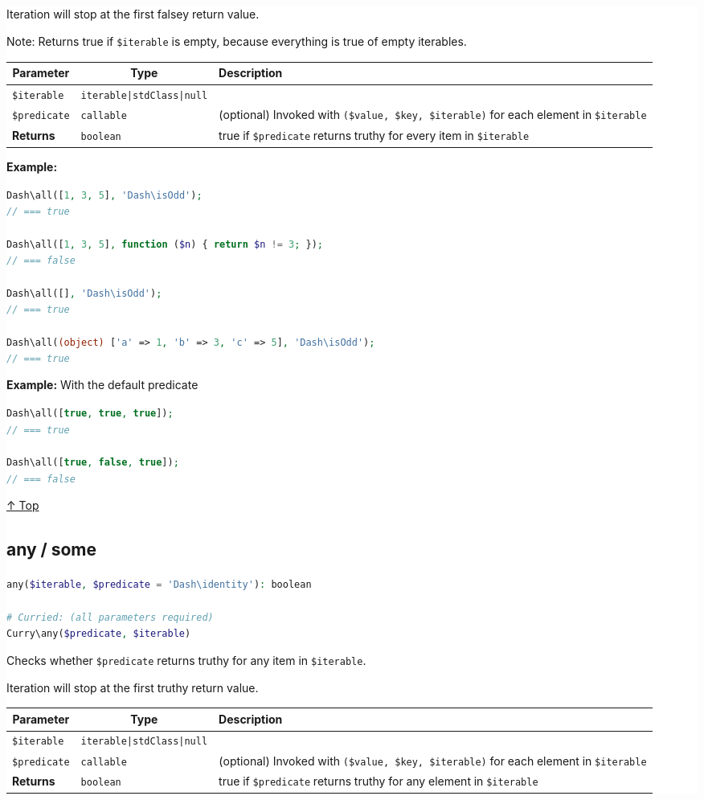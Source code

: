 Iteration will stop at the first falsey return value.

Note: Returns true if `$iterable` is empty, because everything is true of empty iterables.

Parameter | Type | Description
--- | --- | :---
`$iterable` | `iterable\|stdClass\|null` |
`$predicate` | `callable` | (optional) Invoked with `($value, $key, $iterable)` for each element in `$iterable`
**Returns** | `boolean` | true if `$predicate` returns truthy for every item in `$iterable`

**Example:**
```php
Dash\all([1, 3, 5], 'Dash\isOdd');
// === true

Dash\all([1, 3, 5], function ($n) { return $n != 3; });
// === false

Dash\all([], 'Dash\isOdd');
// === true

Dash\all((object) ['a' => 1, 'b' => 3, 'c' => 5], 'Dash\isOdd');
// === true

```

**Example:** With the default predicate
```php
Dash\all([true, true, true]);
// === true

Dash\all([true, false, true]);
// === false
```

[↑ Top](#operations)

any / some
---


```php
any($iterable, $predicate = 'Dash\identity'): boolean

# Curried: (all parameters required)
Curry\any($predicate, $iterable)
```
Checks whether `$predicate` returns truthy for any item in `$iterable`.

Iteration will stop at the first truthy return value.


Parameter | Type | Description
--- | --- | :---
`$iterable` | `iterable\|stdClass\|null` |
`$predicate` | `callable` | (optional) Invoked with `($value, $key, $iterable)` for each element in `$iterable`
**Returns** | `boolean` | true if `$predicate` returns truthy for any element in `$iterable`
